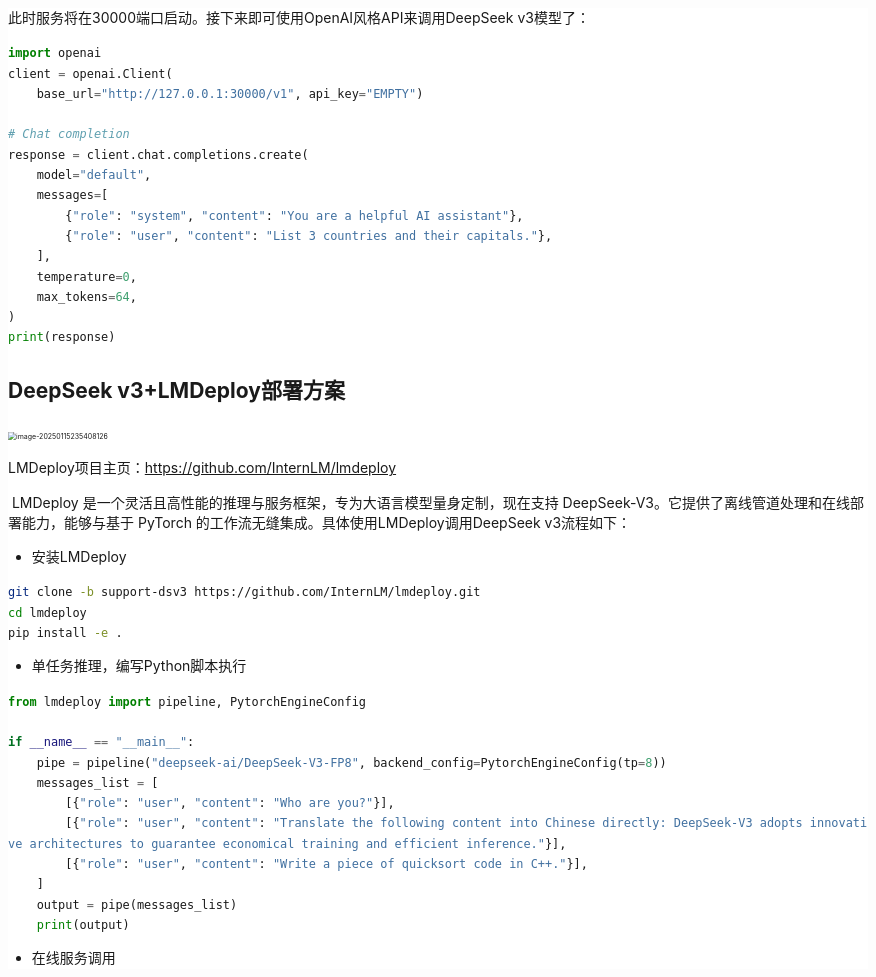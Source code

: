 此时服务将在30000端口启动。接下来即可使用OpenAI风格API来调用DeepSeek v3模型了：

```python
import openai
client = openai.Client(
    base_url="http://127.0.0.1:30000/v1", api_key="EMPTY")

# Chat completion
response = client.chat.completions.create(
    model="default",
    messages=[
        {"role": "system", "content": "You are a helpful AI assistant"},
        {"role": "user", "content": "List 3 countries and their capitals."},
    ],
    temperature=0,
    max_tokens=64,
)
print(response)
```

## DeepSeek v3+LMDeploy部署方案

<img src="https://ml2022.oss-cn-hangzhou.aliyuncs.com/img/image-20250115235408126.png" alt="image-20250115235408126" style="zoom:50%;" />

LMDeploy项目主页：https://github.com/InternLM/lmdeploy

​	LMDeploy 是一个灵活且高性能的推理与服务框架，专为大语言模型量身定制，现在支持 DeepSeek-V3。它提供了离线管道处理和在线部署能力，能够与基于 PyTorch 的工作流无缝集成。具体使用LMDeploy调用DeepSeek v3流程如下：

- 安装LMDeploy

```bash
git clone -b support-dsv3 https://github.com/InternLM/lmdeploy.git
cd lmdeploy
pip install -e .
```

- 单任务推理，编写Python脚本执行

```python
from lmdeploy import pipeline, PytorchEngineConfig

if __name__ == "__main__":
    pipe = pipeline("deepseek-ai/DeepSeek-V3-FP8", backend_config=PytorchEngineConfig(tp=8))
    messages_list = [
        [{"role": "user", "content": "Who are you?"}],
        [{"role": "user", "content": "Translate the following content into Chinese directly: DeepSeek-V3 adopts innovative architectures to guarantee economical training and efficient inference."}],
        [{"role": "user", "content": "Write a piece of quicksort code in C++."}],
    ]
    output = pipe(messages_list)
    print(output)
```

- 在线服务调用
